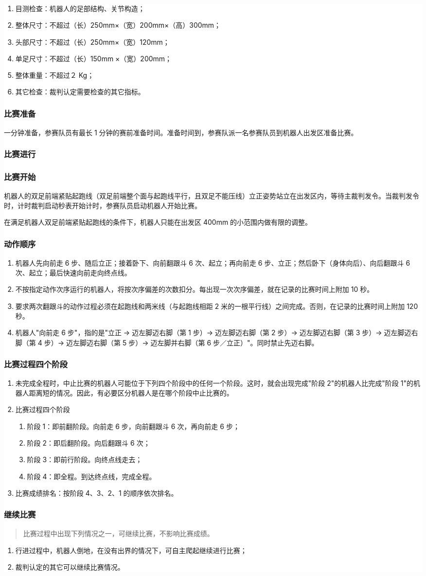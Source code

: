1.  目测检查：机器人的足部结构、关节构造；

2.  整体尺寸：不超过（长）250mm×（宽）200mm×（高）300mm；

3.  头部尺寸：不超过（长）250mm×（宽）120mm；

4.  单足尺寸：不超过（长）150mm ×（宽）200mm；

5.  整体重量：不超过２ Kg；

6.  其它检查：裁判认定需要检查的其它指标。

### 比赛准备

一分钟准备，参赛队员有最长 1 分钟的赛前准备时间。准备时间到，参赛队派一名参赛队员到机器人出发区准备比赛。

### 比赛进行

### 比赛开始

机器人的双足前端紧贴起跑线（双足前端整个面与起跑线平行，且双足不能压线）立正姿势站立在出发区内，等待主裁判发令。当裁判发令时，计时裁判启动秒表开始计时，参赛队员启动机器人开始比赛。

在满足机器人双足前端紧贴起跑线的条件下，机器人只能在出发区 400mm 的小范围内做有限的调整。

### 动作顺序

1.  机器人先向前走 6 步、随后立正；接着卧下、向前翻跟斗 6 次、起立；再向前走 6 步、立正；然后卧下（身体向后）、向后翻跟斗 6 次、起立；最后快速向前走向终点线。

2.  不按指定动作次序运行的机器人，将按次序偏差的次数扣分。每出现一次次序偏差，就在记录的比赛时间上附加 10 秒。

3.  要求两次翻跟斗的动作过程必须在起跑线和两米线（与起跑线相距 2 米的一根平行线）之间完成。否则，在记录的比赛时间上附加 120 秒。

4.  机器人"向前走 6 步"，指的是"立正 → 迈左脚迈右脚（第 1 步）→ 迈左脚迈右脚（第 2 步）→ 迈左脚迈右脚（第 3 步）→ 迈左脚迈右脚（第 4 步）→ 迈左脚迈右脚（第 5 步）→ 迈左脚并右脚（第 6 步／立正）"。同时禁止先迈右脚。

### 比赛过程四个阶段

1.  未完成全程时，中止比赛的机器人可能位于下列四个阶段中的任何一个阶段。这时，就会出现完成"阶段 2"的机器人比完成"阶段 1"的机器人距离短的情况。因此，有必要区分机器人是在哪个阶段中止比赛的。

2.  比赛过程四个阶段

    1.  阶段 1：即前翻阶段。向前走 6 步，向前翻跟斗 6 次，再向前走 6 步；

    2.  阶段 2：即后翻阶段。向后翻跟斗 6 次；

    3.  阶段 3：即前行阶段。向终点线走去；

    4.  阶段 4：即全程。到达终点线，完成全程。

3.  比赛成绩排名：按阶段 4、3、2、1 的顺序依次排名。

### 继续比赛

> 比赛过程中出现下列情况之一，可继续比赛，不影响比赛成绩。

1.  行进过程中，机器人倒地，在没有出界的情况下，可自主爬起继续进行比赛；

2.  裁判认定的其它可以继续比赛情况。
